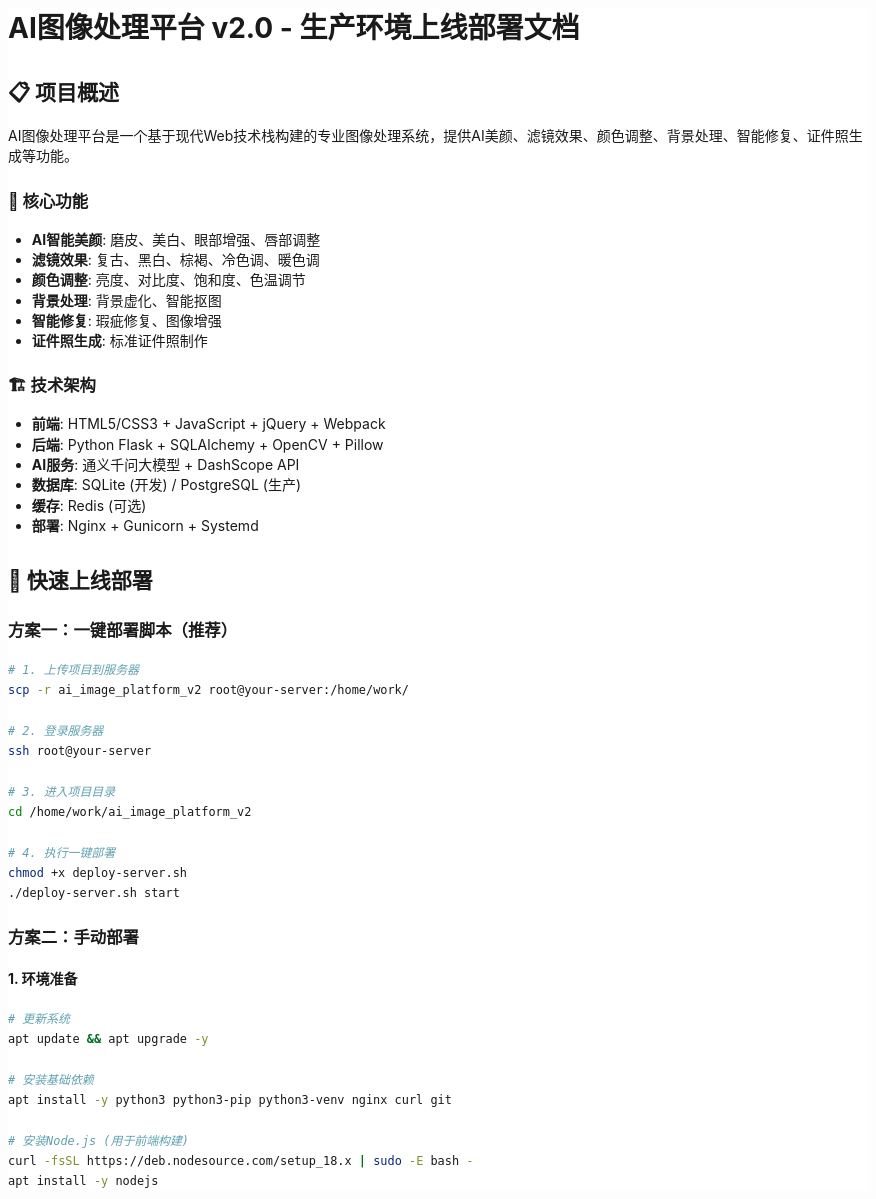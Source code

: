 # AI图像处理平台 v2.0 - 生产环境上线部署文档

## 📋 项目概述

AI图像处理平台是一个基于现代Web技术栈构建的专业图像处理系统，提供AI美颜、滤镜效果、颜色调整、背景处理、智能修复、证件照生成等功能。

### 🎯 核心功能
- **AI智能美颜**: 磨皮、美白、眼部增强、唇部调整
- **滤镜效果**: 复古、黑白、棕褐、冷色调、暖色调
- **颜色调整**: 亮度、对比度、饱和度、色温调节
- **背景处理**: 背景虚化、智能抠图
- **智能修复**: 瑕疵修复、图像增强
- **证件照生成**: 标准证件照制作

### 🏗️ 技术架构
- **前端**: HTML5/CSS3 + JavaScript + jQuery + Webpack
- **后端**: Python Flask + SQLAlchemy + OpenCV + Pillow
- **AI服务**: 通义千问大模型 + DashScope API
- **数据库**: SQLite (开发) / PostgreSQL (生产)
- **缓存**: Redis (可选)
- **部署**: Nginx + Gunicorn + Systemd

## 🚀 快速上线部署

### 方案一：一键部署脚本（推荐）

```bash
# 1. 上传项目到服务器
scp -r ai_image_platform_v2 root@your-server:/home/work/

# 2. 登录服务器
ssh root@your-server

# 3. 进入项目目录
cd /home/work/ai_image_platform_v2

# 4. 执行一键部署
chmod +x deploy-server.sh
./deploy-server.sh start
```

### 方案二：手动部署

#### 1. 环境准备
```bash
# 更新系统
apt update && apt upgrade -y

# 安装基础依赖
apt install -y python3 python3-pip python3-venv nginx curl git

# 安装Node.js (用于前端构建)
curl -fsSL https://deb.nodesource.com/setup_18.x | sudo -E bash -
apt install -y nodejs
```
